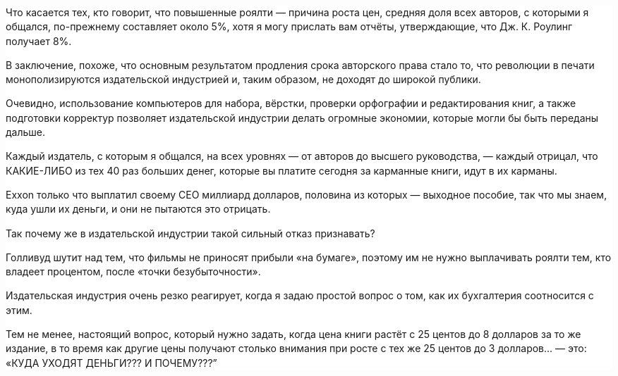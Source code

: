Что касается тех, кто говорит, что повышенные роялти — причина роста цен, средняя доля всех авторов, с которыми я общался, по-прежнему составляет около 5%, хотя я могу прислать вам отчёты, утверждающие, что Дж. К. Роулинг получает 8%.

В заключение, похоже, что основным результатом продления срока авторского права стало то, что революции в печати монополизируются издательской индустрией и, таким образом, не доходят до широкой публики.

Очевидно, использование компьютеров для набора, вёрстки, проверки орфографии и редактирования книг, а также подготовки корректур позволяет издательской индустрии делать огромные экономии, которые могли бы быть переданы дальше.

Каждый издатель, с которым я общался, на всех уровнях — от авторов до высшего руководства, — каждый отрицал, что КАКИЕ-ЛИБО из тех 40 раз больших денег, которые вы платите сегодня за карманные книги, идут в их карманы.

Exxon только что выплатил своему CEO миллиард долларов, половина из которых — выходное пособие, так что мы знаем, куда ушли их деньги, и они не пытаются это отрицать.

Так почему же в издательской индустрии такой сильный отказ признавать?

Голливуд шутит над тем, что фильмы не приносят прибыли «на бумаге», поэтому им не нужно выплачивать роялти тем, кто владеет процентом, после «точки безубыточности».

Издательская индустрия очень резко реагирует, когда я задаю простой вопрос о том, как их бухгалтерия соотносится с этим.

Тем не менее, настоящий вопрос, который нужно задать, когда цена книги растёт с 25 центов до 8 долларов за то же издание, в то время как другие цены получают столько внимания при росте с тех же 25 центов до 3 долларов... — это: «КУДА УХОДЯТ ДЕНЬГИ??? И ПОЧЕМУ???”